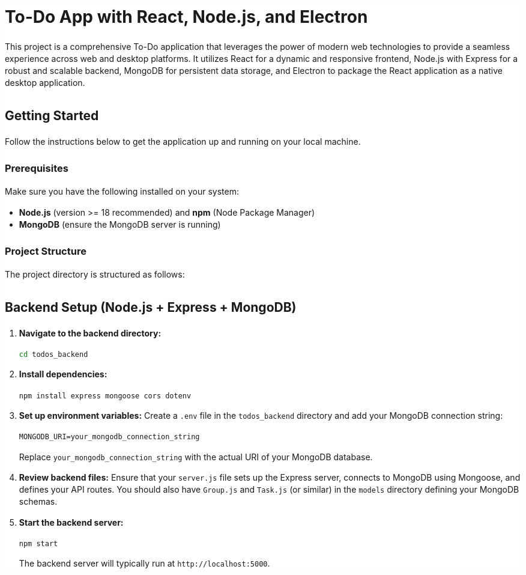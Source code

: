# To-Do App with React, Node.js, and Electron

This project is a comprehensive To-Do application that leverages the power of modern web technologies to provide a seamless experience across web and desktop platforms. It utilizes React for a dynamic and responsive frontend, Node.js with Express for a robust and scalable backend, MongoDB for persistent data storage, and Electron to package the React application as a native desktop application.

## Getting Started

Follow the instructions below to get the application up and running on your local machine.

### Prerequisites

Make sure you have the following installed on your system:

* **Node.js** (version >= 18 recommended) and **npm** (Node Package Manager)
* **MongoDB** (ensure the MongoDB server is running)

### Project Structure

The project directory is structured as follows:



## Backend Setup (Node.js + Express + MongoDB)

1.  **Navigate to the backend directory:**
    ```bash
    cd todos_backend
    ```

2.  **Install dependencies:**
    ```bash
    npm install express mongoose cors dotenv
    ```

3.  **Set up environment variables:**
    Create a `.env` file in the `todos_backend` directory and add your MongoDB connection string:
    ```
    MONGODB_URI=your_mongodb_connection_string
    ```
    Replace `your_mongodb_connection_string` with the actual URI of your MongoDB database.

4.  **Review backend files:**
    Ensure that your `server.js` file sets up the Express server, connects to MongoDB using Mongoose, and defines your API routes. You should also have `Group.js` and `Task.js` (or similar) in the `models` directory defining your MongoDB schemas.

5.  **Start the backend server:**
    ```bash
    npm start
    ```
    The backend server will typically run at `http://localhost:5000`.
